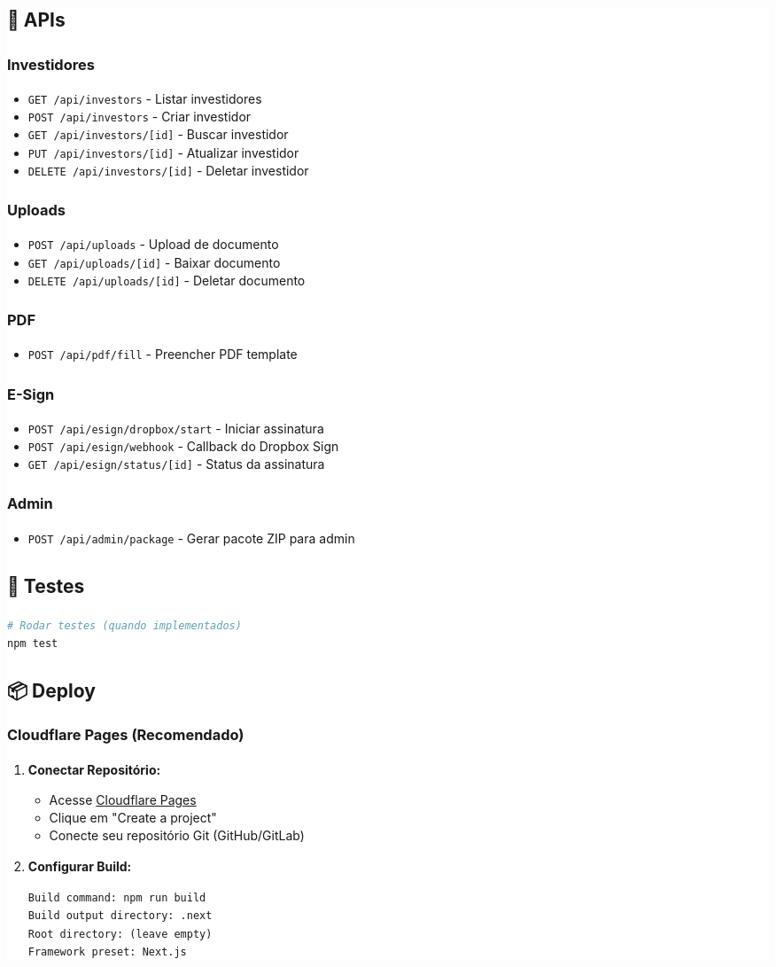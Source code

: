 ## 🔐 APIs

### Investidores

- `GET /api/investors` - Listar investidores
- `POST /api/investors` - Criar investidor
- `GET /api/investors/[id]` - Buscar investidor
- `PUT /api/investors/[id]` - Atualizar investidor
- `DELETE /api/investors/[id]` - Deletar investidor

### Uploads

- `POST /api/uploads` - Upload de documento
- `GET /api/uploads/[id]` - Baixar documento
- `DELETE /api/uploads/[id]` - Deletar documento

### PDF

- `POST /api/pdf/fill` - Preencher PDF template

### E-Sign

- `POST /api/esign/dropbox/start` - Iniciar assinatura
- `POST /api/esign/webhook` - Callback do Dropbox Sign
- `GET /api/esign/status/[id]` - Status da assinatura

### Admin

- `POST /api/admin/package` - Gerar pacote ZIP para admin

## 🧪 Testes

```bash
# Rodar testes (quando implementados)
npm test
```

## 📦 Deploy

### Cloudflare Pages (Recomendado)

1. **Conectar Repositório:**
   - Acesse [Cloudflare Pages](https://pages.cloudflare.com/)
   - Clique em "Create a project"
   - Conecte seu repositório Git (GitHub/GitLab)

2. **Configurar Build:**
   ```
   Build command: npm run build
   Build output directory: .next
   Root directory: (leave empty)
   Framework preset: Next.js
   ```

